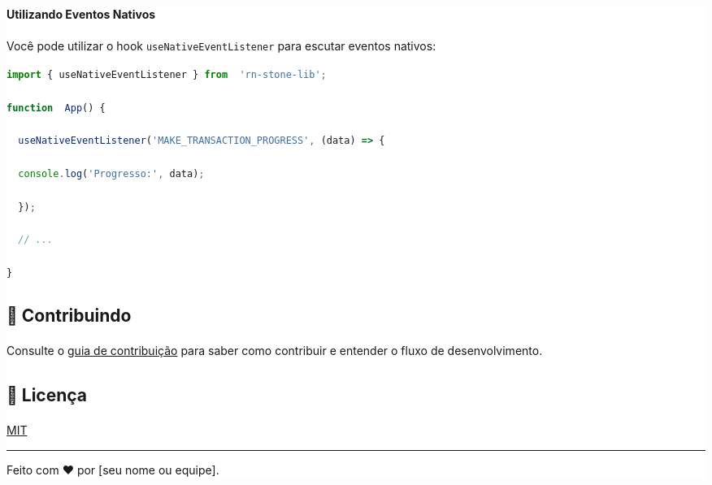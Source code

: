 #### Utilizando Eventos Nativos

Você pode utilizar o hook `useNativeEventListener` para escutar eventos nativos:

```javascript
import { useNativeEventListener } from  'rn-stone-lib';

function  App() {

  useNativeEventListener('MAKE_TRANSACTION_PROGRESS', (data) => {

  console.log('Progresso:', data);

  });

  // ...

}
```

## 📝 Contribuindo

Consulte o [guia de contribuição](CONTRIBUTING.md) para saber como contribuir e entender o fluxo de desenvolvimento.

## 📄 Licença

[MIT](LICENSE)

----------

Feito com ❤️ por [seu nome ou equipe].
